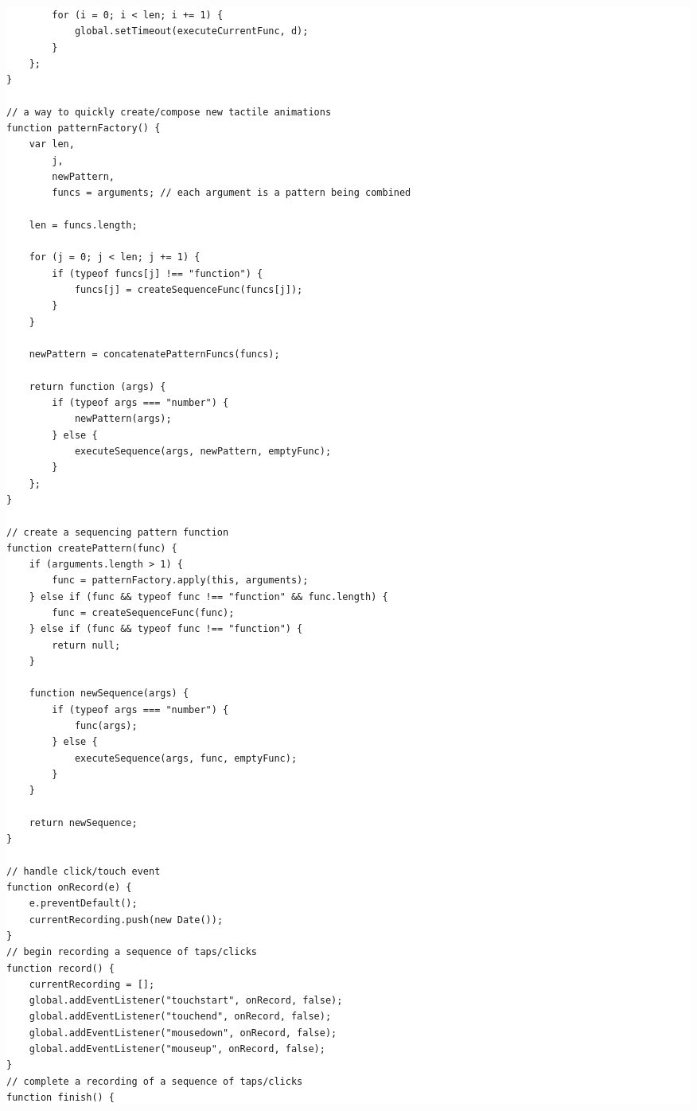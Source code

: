             for (i = 0; i < len; i += 1) {
                global.setTimeout(executeCurrentFunc, d);
            }
        };
    }

    // a way to quickly create/compose new tactile animations
    function patternFactory() {
        var len,
            j,
            newPattern,
            funcs = arguments; // each argument is a pattern being combined

        len = funcs.length;

        for (j = 0; j < len; j += 1) {
            if (typeof funcs[j] !== "function") {
                funcs[j] = createSequenceFunc(funcs[j]);
            }
        }

        newPattern = concatenatePatternFuncs(funcs);

        return function (args) {
            if (typeof args === "number") {
                newPattern(args);
            } else {
                executeSequence(args, newPattern, emptyFunc);
            }
        };
    }

    // create a sequencing pattern function
    function createPattern(func) {
        if (arguments.length > 1) {
            func = patternFactory.apply(this, arguments);
        } else if (func && typeof func !== "function" && func.length) {
            func = createSequenceFunc(func);
        } else if (func && typeof func !== "function") {
            return null;
        }

        function newSequence(args) {
            if (typeof args === "number") {
                func(args);
            } else {
                executeSequence(args, func, emptyFunc);
            }
        }

        return newSequence;
    }

    // handle click/touch event
    function onRecord(e) {
        e.preventDefault();
        currentRecording.push(new Date());
    }
    // begin recording a sequence of taps/clicks
    function record() {
        currentRecording = [];
        global.addEventListener("touchstart", onRecord, false);
        global.addEventListener("touchend", onRecord, false);
        global.addEventListener("mousedown", onRecord, false);
        global.addEventListener("mouseup", onRecord, false);
    }
    // complete a recording of a sequence of taps/clicks
    function finish() {